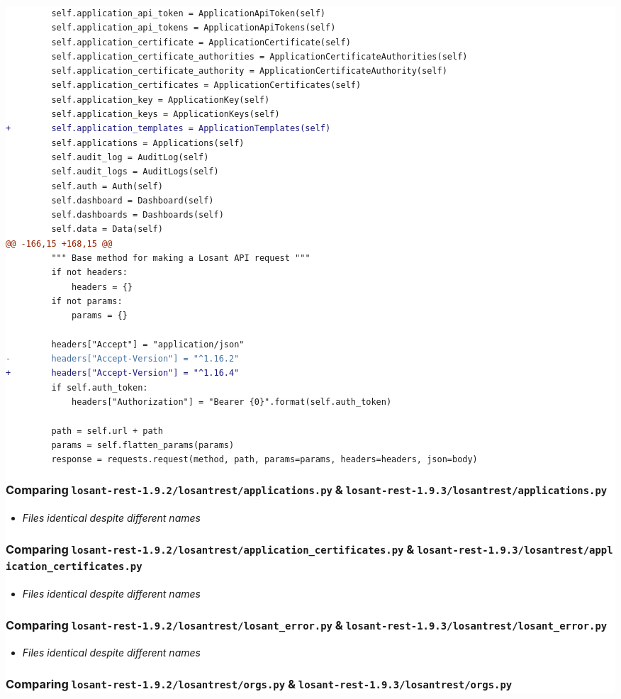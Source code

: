 ```diff
         self.application_api_token = ApplicationApiToken(self)
         self.application_api_tokens = ApplicationApiTokens(self)
         self.application_certificate = ApplicationCertificate(self)
         self.application_certificate_authorities = ApplicationCertificateAuthorities(self)
         self.application_certificate_authority = ApplicationCertificateAuthority(self)
         self.application_certificates = ApplicationCertificates(self)
         self.application_key = ApplicationKey(self)
         self.application_keys = ApplicationKeys(self)
+        self.application_templates = ApplicationTemplates(self)
         self.applications = Applications(self)
         self.audit_log = AuditLog(self)
         self.audit_logs = AuditLogs(self)
         self.auth = Auth(self)
         self.dashboard = Dashboard(self)
         self.dashboards = Dashboards(self)
         self.data = Data(self)
@@ -166,15 +168,15 @@
         """ Base method for making a Losant API request """
         if not headers:
             headers = {}
         if not params:
             params = {}
 
         headers["Accept"] = "application/json"
-        headers["Accept-Version"] = "^1.16.2"
+        headers["Accept-Version"] = "^1.16.4"
         if self.auth_token:
             headers["Authorization"] = "Bearer {0}".format(self.auth_token)
 
         path = self.url + path
         params = self.flatten_params(params)
         response = requests.request(method, path, params=params, headers=headers, json=body)
```

### Comparing `losant-rest-1.9.2/losantrest/applications.py` & `losant-rest-1.9.3/losantrest/applications.py`

 * *Files identical despite different names*

### Comparing `losant-rest-1.9.2/losantrest/application_certificates.py` & `losant-rest-1.9.3/losantrest/application_certificates.py`

 * *Files identical despite different names*

### Comparing `losant-rest-1.9.2/losantrest/losant_error.py` & `losant-rest-1.9.3/losantrest/losant_error.py`

 * *Files identical despite different names*

### Comparing `losant-rest-1.9.2/losantrest/orgs.py` & `losant-rest-1.9.3/losantrest/orgs.py`
